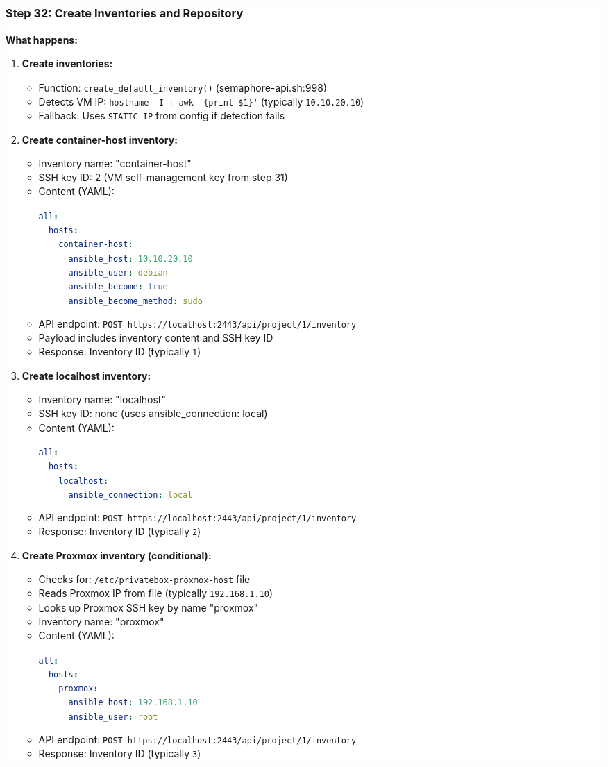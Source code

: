 ### Step 32: Create Inventories and Repository

**What happens:**
1. **Create inventories:**
   - Function: `create_default_inventory()` (semaphore-api.sh:998)
   - Detects VM IP: `hostname -I | awk '{print $1}'` (typically `10.10.20.10`)
   - Fallback: Uses `STATIC_IP` from config if detection fails

2. **Create container-host inventory:**
   - Inventory name: "container-host"
   - SSH key ID: 2 (VM self-management key from step 31)
   - Content (YAML):
     ```yaml
     all:
       hosts:
         container-host:
           ansible_host: 10.10.20.10
           ansible_user: debian
           ansible_become: true
           ansible_become_method: sudo
     ```
   - API endpoint: `POST https://localhost:2443/api/project/1/inventory`
   - Payload includes inventory content and SSH key ID
   - Response: Inventory ID (typically `1`)

3. **Create localhost inventory:**
   - Inventory name: "localhost"
   - SSH key ID: none (uses ansible_connection: local)
   - Content (YAML):
     ```yaml
     all:
       hosts:
         localhost:
           ansible_connection: local
     ```
   - API endpoint: `POST https://localhost:2443/api/project/1/inventory`
   - Response: Inventory ID (typically `2`)

4. **Create Proxmox inventory (conditional):**
   - Checks for: `/etc/privatebox-proxmox-host` file
   - Reads Proxmox IP from file (typically `192.168.1.10`)
   - Looks up Proxmox SSH key by name "proxmox"
   - Inventory name: "proxmox"
   - Content (YAML):
     ```yaml
     all:
       hosts:
         proxmox:
           ansible_host: 192.168.1.10
           ansible_user: root
     ```
   - API endpoint: `POST https://localhost:2443/api/project/1/inventory`
   - Response: Inventory ID (typically `3`)
